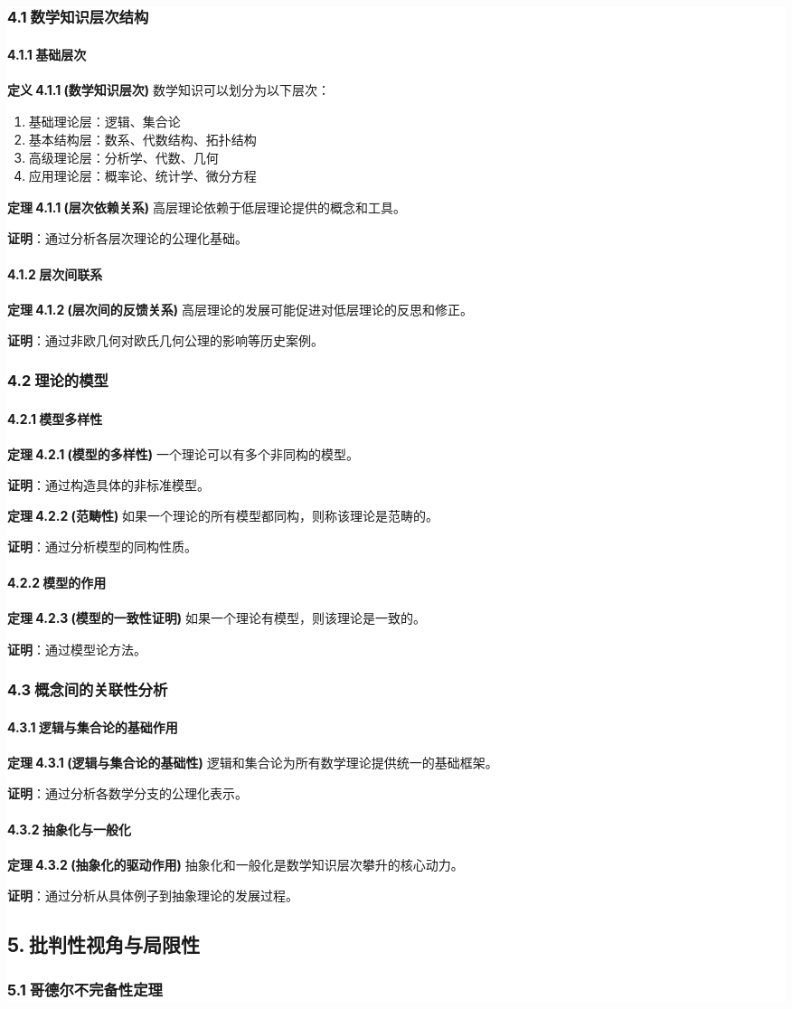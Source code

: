 ### 4.1 数学知识层次结构

#### 4.1.1 基础层次

**定义 4.1.1 (数学知识层次)** 数学知识可以划分为以下层次：

1. 基础理论层：逻辑、集合论
2. 基本结构层：数系、代数结构、拓扑结构
3. 高级理论层：分析学、代数、几何
4. 应用理论层：概率论、统计学、微分方程

**定理 4.1.1 (层次依赖关系)** 高层理论依赖于低层理论提供的概念和工具。

**证明**：通过分析各层次理论的公理化基础。

#### 4.1.2 层次间联系

**定理 4.1.2 (层次间的反馈关系)** 高层理论的发展可能促进对低层理论的反思和修正。

**证明**：通过非欧几何对欧氏几何公理的影响等历史案例。

### 4.2 理论的模型

#### 4.2.1 模型多样性

**定理 4.2.1 (模型的多样性)** 一个理论可以有多个非同构的模型。

**证明**：通过构造具体的非标准模型。

**定理 4.2.2 (范畴性)** 如果一个理论的所有模型都同构，则称该理论是范畴的。

**证明**：通过分析模型的同构性质。

#### 4.2.2 模型的作用

**定理 4.2.3 (模型的一致性证明)** 如果一个理论有模型，则该理论是一致的。

**证明**：通过模型论方法。

### 4.3 概念间的关联性分析

#### 4.3.1 逻辑与集合论的基础作用

**定理 4.3.1 (逻辑与集合论的基础性)** 逻辑和集合论为所有数学理论提供统一的基础框架。

**证明**：通过分析各数学分支的公理化表示。

#### 4.3.2 抽象化与一般化

**定理 4.3.2 (抽象化的驱动作用)** 抽象化和一般化是数学知识层次攀升的核心动力。

**证明**：通过分析从具体例子到抽象理论的发展过程。

## 5. 批判性视角与局限性

### 5.1 哥德尔不完备性定理
